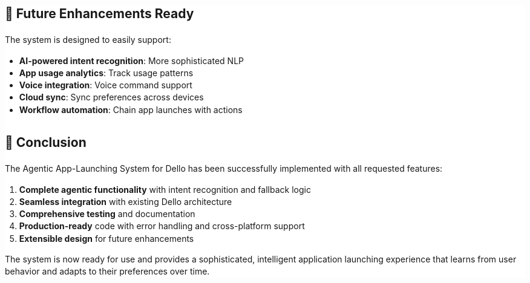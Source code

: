 ## 🔮 Future Enhancements Ready

The system is designed to easily support:
- **AI-powered intent recognition**: More sophisticated NLP
- **App usage analytics**: Track usage patterns
- **Voice integration**: Voice command support
- **Cloud sync**: Sync preferences across devices
- **Workflow automation**: Chain app launches with actions

## 📝 Conclusion

The Agentic App-Launching System for Dello has been successfully implemented with all requested features:

1. **Complete agentic functionality** with intent recognition and fallback logic
2. **Seamless integration** with existing Dello architecture
3. **Comprehensive testing** and documentation
4. **Production-ready** code with error handling and cross-platform support
5. **Extensible design** for future enhancements

The system is now ready for use and provides a sophisticated, intelligent application launching experience that learns from user behavior and adapts to their preferences over time. 
